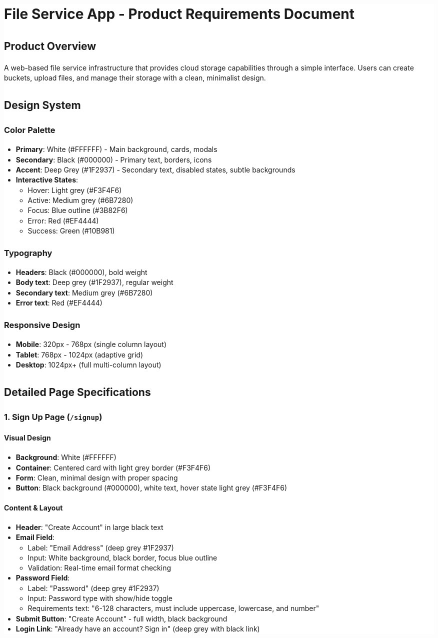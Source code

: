 # File Service App - Product Requirements Document

## Product Overview
A web-based file service infrastructure that provides cloud storage capabilities through a simple interface. Users can create buckets, upload files, and manage their storage with a clean, minimalist design.

## Design System

### Color Palette
- **Primary**: White (#FFFFFF) - Main background, cards, modals
- **Secondary**: Black (#000000) - Primary text, borders, icons  
- **Accent**: Deep Grey (#1F2937) - Secondary text, disabled states, subtle backgrounds
- **Interactive States**:
  - Hover: Light grey (#F3F4F6)
  - Active: Medium grey (#6B7280)
  - Focus: Blue outline (#3B82F6)
  - Error: Red (#EF4444)
  - Success: Green (#10B981)

### Typography
- **Headers**: Black (#000000), bold weight
- **Body text**: Deep grey (#1F2937), regular weight
- **Secondary text**: Medium grey (#6B7280)
- **Error text**: Red (#EF4444)

### Responsive Design
- **Mobile**: 320px - 768px (single column layout)
- **Tablet**: 768px - 1024px (adaptive grid)
- **Desktop**: 1024px+ (full multi-column layout)

## Detailed Page Specifications

### 1. Sign Up Page (`/signup`)

#### Visual Design
- **Background**: White (#FFFFFF)
- **Container**: Centered card with light grey border (#F3F4F6)
- **Form**: Clean, minimal design with proper spacing
- **Button**: Black background (#000000), white text, hover state light grey (#F3F4F6)

#### Content & Layout
- **Header**: "Create Account" in large black text
- **Email Field**: 
  - Label: "Email Address" (deep grey #1F2937)
  - Input: White background, black border, focus blue outline
  - Validation: Real-time email format checking
- **Password Field**:
  - Label: "Password" (deep grey #1F2937)  
  - Input: Password type with show/hide toggle
  - Requirements text: "6-128 characters, must include uppercase, lowercase, and number"
- **Submit Button**: "Create Account" - full width, black background
- **Login Link**: "Already have an account? Sign in" (deep grey with black link)
